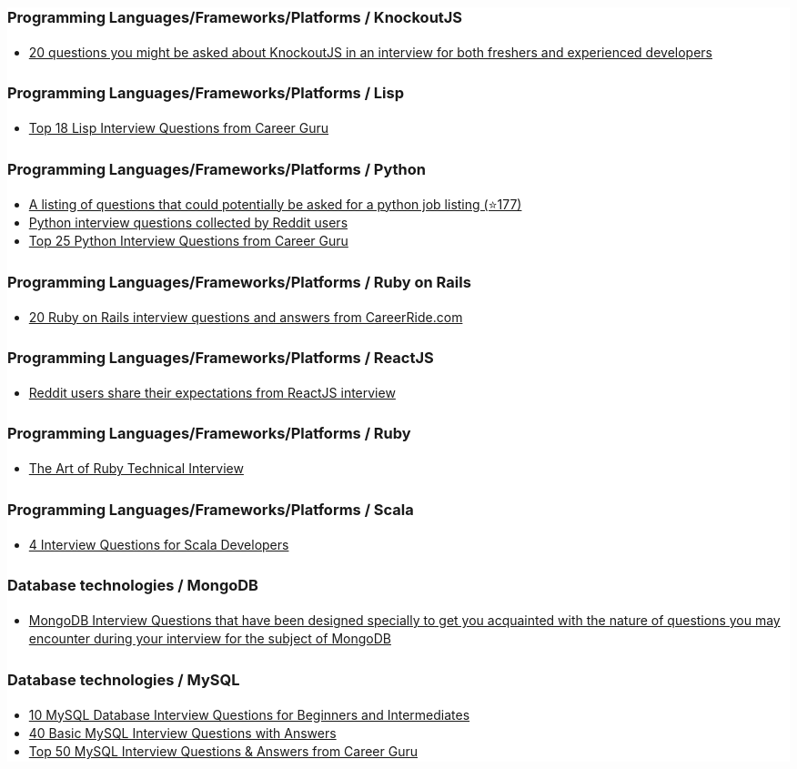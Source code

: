 ### Programming Languages/Frameworks/Platforms / KnockoutJS

*   [20 questions you might be asked about KnockoutJS in an interview for both freshers and experienced developers](http://www.codeproject.com/Articles/987899/KnockoutJS-interview-questions)

### Programming Languages/Frameworks/Platforms / Lisp

*   [Top 18 Lisp Interview Questions from Career Guru](http://career.guru99.com/top-18-lisp-interview-questions/)

### Programming Languages/Frameworks/Platforms / Python

*   [A listing of questions that could potentially be asked for a python job listing (⭐177)](https://github.com/sigmavirus24/python-interview-questions)
*   [Python interview questions collected by Reddit users](https://www.reddit.com/r/Python/comments/1knw7z/python_interview_questions)
*   [Top 25 Python Interview Questions from Career Guru](http://career.guru99.com/top-25-python-interview-questions/)

### Programming Languages/Frameworks/Platforms / Ruby on Rails

*   [20 Ruby on Rails interview questions and answers from CareerRide.com](http://www.careerride.com/ruby-on-rails-interview-questions.aspx)

### Programming Languages/Frameworks/Platforms / ReactJS

*   [Reddit users share their expectations from ReactJS interview](https://www.reddit.com/r/reactjs/comments/3m5equ/react_what_interview_questions_to_expect/)

### Programming Languages/Frameworks/Platforms / Ruby

*   [The Art of Ruby Technical Interview](http://technology.customink.com/blog/2015/11/23/the-art-of-ruby-technical-interviews/)

### Programming Languages/Frameworks/Platforms / Scala

*   [4 Interview Questions for Scala Developers](http://insights.dice.com/2014/09/12/4-interview-questions-scala-developers/)

### Database technologies / MongoDB

*   [MongoDB Interview Questions that have been designed specially to get you acquainted with the nature of questions you may encounter during your interview for the subject of MongoDB](http://www.tutorialspoint.com/mongodb/mongodb_interview_questions.htm)

### Database technologies / MySQL

*   [10 MySQL Database Interview Questions for Beginners and Intermediates](http://www.tecmint.com/10-mysql-database-interview-questions-for-beginners-and-intermediates/)
*   [40 Basic MySQL Interview Questions with Answers](http://www.testingbrain.com/interview/mysql-interview-questions.html)
*   [Top 50 MySQL Interview Questions & Answers from Career Guru](http://career.guru99.com/top-50-mysql-interview-questions-answers/)
